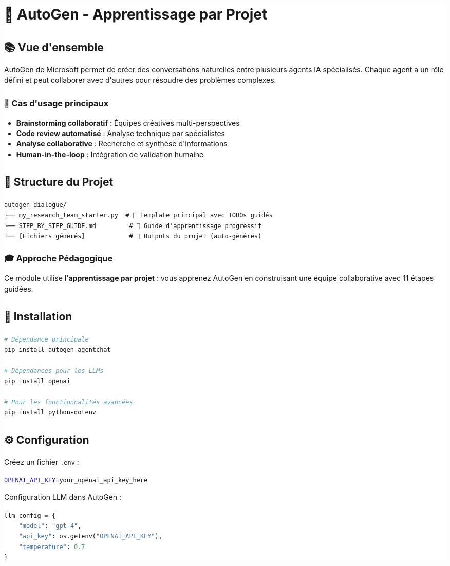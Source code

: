 # 🤖 AutoGen - Apprentissage par Projet

## 📚 Vue d'ensemble

AutoGen de Microsoft permet de créer des conversations naturelles entre plusieurs agents IA spécialisés. Chaque agent a un rôle défini et peut collaborer avec d'autres pour résoudre des problèmes complexes.

### 🎯 Cas d'usage principaux
- **Brainstorming collaboratif** : Équipes créatives multi-perspectives
- **Code review automatisé** : Analyse technique par spécialistes
- **Analyse collaborative** : Recherche et synthèse d'informations
- **Human-in-the-loop** : Intégration de validation humaine

## 📂 Structure du Projet

```
autogen-dialogue/
├── my_research_team_starter.py  # 🎯 Template principal avec TODOs guidés
├── STEP_BY_STEP_GUIDE.md         # 📖 Guide d'apprentissage progressif
└── [Fichiers générés]            # 📄 Outputs du projet (auto-générés)
```

### 🎓 Approche Pédagogique
Ce module utilise l'**apprentissage par projet** : vous apprenez AutoGen en construisant une équipe collaborative avec 11 étapes guidées.

## 🚀 Installation

```bash
# Dépendance principale
pip install autogen-agentchat

# Dépendances pour les LLMs
pip install openai

# Pour les fonctionnalités avancées
pip install python-dotenv
```

## ⚙️ Configuration

Créez un fichier `.env` :

```bash
OPENAI_API_KEY=your_openai_api_key_here
```

Configuration LLM dans AutoGen :
```python
llm_config = {
    "model": "gpt-4",
    "api_key": os.getenv("OPENAI_API_KEY"),
    "temperature": 0.7
}
```
